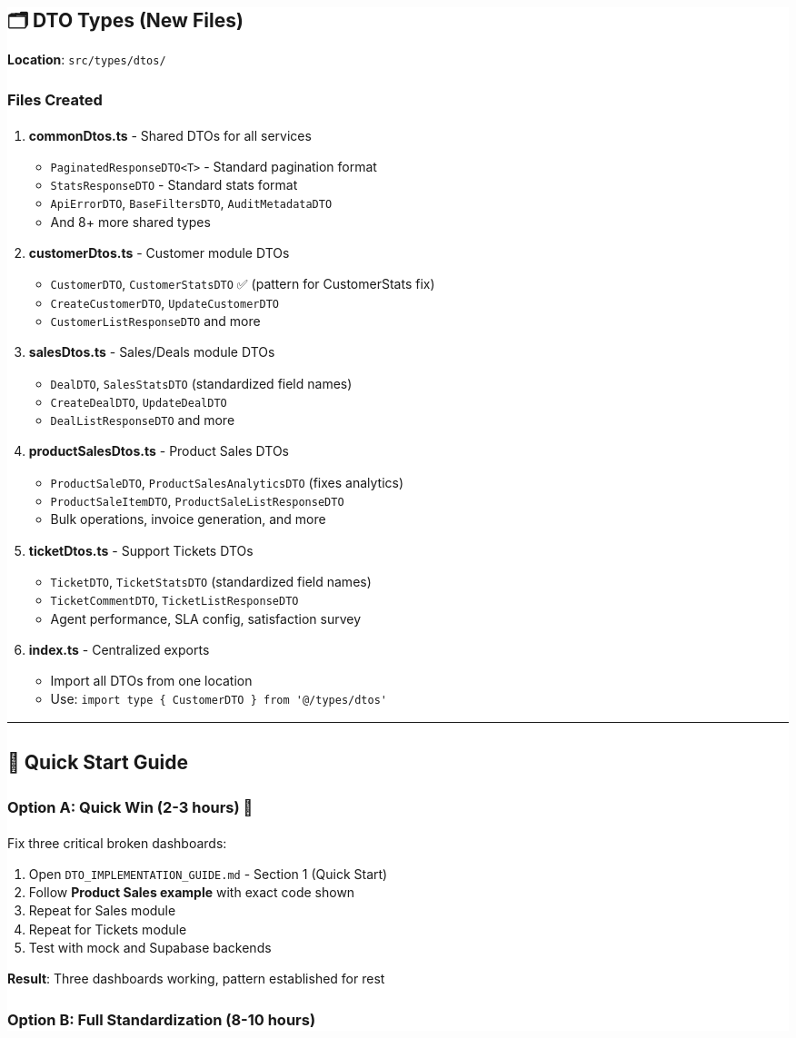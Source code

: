 
## 🗂️ DTO Types (New Files)

**Location**: `src/types/dtos/`

### Files Created

1. **commonDtos.ts** - Shared DTOs for all services
   - `PaginatedResponseDTO<T>` - Standard pagination format
   - `StatsResponseDTO` - Standard stats format
   - `ApiErrorDTO`, `BaseFiltersDTO`, `AuditMetadataDTO`
   - And 8+ more shared types

2. **customerDtos.ts** - Customer module DTOs
   - `CustomerDTO`, `CustomerStatsDTO` ✅ (pattern for CustomerStats fix)
   - `CreateCustomerDTO`, `UpdateCustomerDTO`
   - `CustomerListResponseDTO` and more

3. **salesDtos.ts** - Sales/Deals module DTOs
   - `DealDTO`, `SalesStatsDTO` (standardized field names)
   - `CreateDealDTO`, `UpdateDealDTO`
   - `DealListResponseDTO` and more

4. **productSalesDtos.ts** - Product Sales DTOs
   - `ProductSaleDTO`, `ProductSalesAnalyticsDTO` (fixes analytics)
   - `ProductSaleItemDTO`, `ProductSaleListResponseDTO`
   - Bulk operations, invoice generation, and more

5. **ticketDtos.ts** - Support Tickets DTOs
   - `TicketDTO`, `TicketStatsDTO` (standardized field names)
   - `TicketCommentDTO`, `TicketListResponseDTO`
   - Agent performance, SLA config, satisfaction survey

6. **index.ts** - Centralized exports
   - Import all DTOs from one location
   - Use: `import type { CustomerDTO } from '@/types/dtos'`

---

## 🎯 Quick Start Guide

### Option A: Quick Win (2-3 hours) 🚀

Fix three critical broken dashboards:

1. Open `DTO_IMPLEMENTATION_GUIDE.md` - Section 1 (Quick Start)
2. Follow **Product Sales example** with exact code shown
3. Repeat for Sales module
4. Repeat for Tickets module
5. Test with mock and Supabase backends

**Result**: Three dashboards working, pattern established for rest

### Option B: Full Standardization (8-10 hours)
